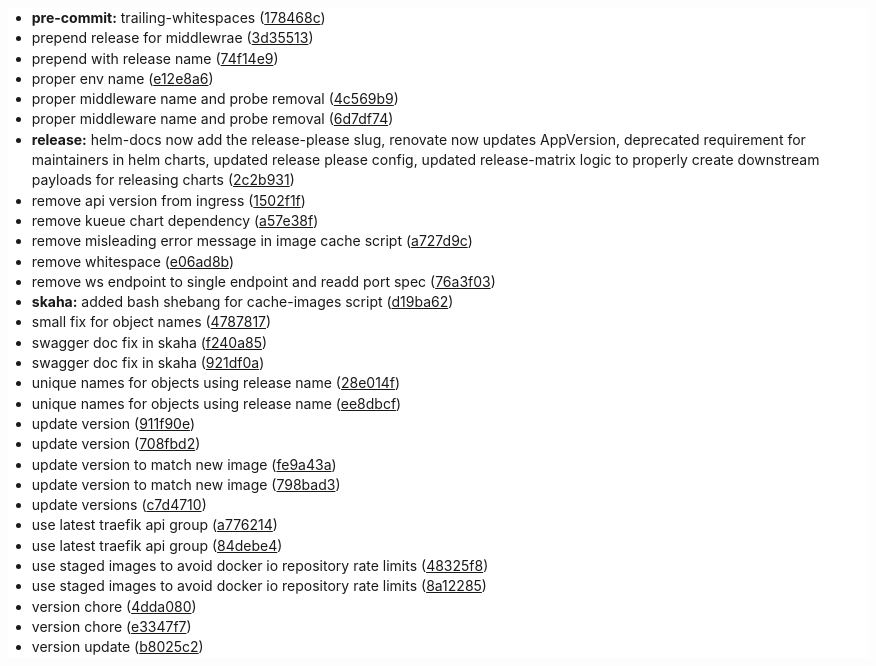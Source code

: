 * **pre-commit:** trailing-whitespaces ([178468c](https://github.com/shinybrar/deployments/commit/178468c8082ca69a395ebc5e185a2186afbb3335))
* prepend release for middlewrae ([3d35513](https://github.com/shinybrar/deployments/commit/3d35513aa77a441cfeed3931429335e1c6d4bec7))
* prepend with release name ([74f14e9](https://github.com/shinybrar/deployments/commit/74f14e94f9cf965f0bb128e62710d5c2a32e7001))
* proper env name ([e12e8a6](https://github.com/shinybrar/deployments/commit/e12e8a65288f3eedc941184a5a4bdcae7ff93c51))
* proper middleware name and probe removal ([4c569b9](https://github.com/shinybrar/deployments/commit/4c569b92a86347e4a28727c8fe447f167181848d))
* proper middleware name and probe removal ([6d7df74](https://github.com/shinybrar/deployments/commit/6d7df74d168fbc93a0b5a9aa558d2d32b218837d))
* **release:** helm-docs now add the release-please slug, renovate now updates AppVersion, deprecated requirement for maintainers in helm charts, updated release please config, updated release-matrix logic to properly create downstream payloads for releasing charts ([2c2b931](https://github.com/shinybrar/deployments/commit/2c2b9313c469475bd2b1f6bcfdb3b041a0f0f715))
* remove api version from ingress ([1502f1f](https://github.com/shinybrar/deployments/commit/1502f1f506af5747563974b44e0786ba2bf51eb9))
* remove kueue chart dependency ([a57e38f](https://github.com/shinybrar/deployments/commit/a57e38fb95e2dfa9c25103700512965804d4ef71))
* remove misleading error message in image cache script ([a727d9c](https://github.com/shinybrar/deployments/commit/a727d9ce2b6494fa3134dff26c7d287de65960d7))
* remove whitespace ([e06ad8b](https://github.com/shinybrar/deployments/commit/e06ad8b0bf13d0f6bb950ccd721f7dbbeb5492d9))
* remove ws endpoint to single endpoint and readd port spec ([76a3f03](https://github.com/shinybrar/deployments/commit/76a3f03d1efc5db63159b97da9bdb7e0917708b0))
* **skaha:** added bash shebang for cache-images script ([d19ba62](https://github.com/shinybrar/deployments/commit/d19ba625bd22acc65255810cb427c946ea933a74))
* small fix for object names ([4787817](https://github.com/shinybrar/deployments/commit/47878179daf9bd7a71b044e2e551aa4ef9769148))
* swagger doc fix in skaha ([f240a85](https://github.com/shinybrar/deployments/commit/f240a852958abf764a447895864df523b2b06258))
* swagger doc fix in skaha ([921df0a](https://github.com/shinybrar/deployments/commit/921df0aff35ebd5e0239fe4fd7b074af70d272be))
* unique names for objects using release name ([28e014f](https://github.com/shinybrar/deployments/commit/28e014ff9d2b8f8c1a18e23dbbc4357a7c901301))
* unique names for objects using release name ([ee8dbcf](https://github.com/shinybrar/deployments/commit/ee8dbcf864771a34ed6916e4a02aa45d9ea69ca0))
* update version ([911f90e](https://github.com/shinybrar/deployments/commit/911f90e43b78726b3d35dbc2d70c843f25e819fb))
* update version ([708fbd2](https://github.com/shinybrar/deployments/commit/708fbd2ba07c2cb59d0ddfe13432bc1957801e19))
* update version to match new image ([fe9a43a](https://github.com/shinybrar/deployments/commit/fe9a43a2fe39acc96cee2a10d755afa3e8b6eb92))
* update version to match new image ([798bad3](https://github.com/shinybrar/deployments/commit/798bad3e3f5f1da22aa8a37ee5e764a8b8f3a461))
* update versions ([c7d4710](https://github.com/shinybrar/deployments/commit/c7d4710dd2167f513640bcc98476428327ad7d04))
* use latest traefik api group ([a776214](https://github.com/shinybrar/deployments/commit/a776214ae68a91a3dab99d67608972558a21b247))
* use latest traefik api group ([84debe4](https://github.com/shinybrar/deployments/commit/84debe45777162ae258acb51ab05c60c8d8617e5))
* use staged images to avoid docker io repository rate limits ([48325f8](https://github.com/shinybrar/deployments/commit/48325f87198281b97372b0000c8eb277530460a6))
* use staged images to avoid docker io repository rate limits ([8a12285](https://github.com/shinybrar/deployments/commit/8a122853ed1917cc3679ce9655ea8ffbe8dba320))
* version chore ([4dda080](https://github.com/shinybrar/deployments/commit/4dda0803b7d2d9e657682dbb1b8dc4ccd9aba482))
* version chore ([e3347f7](https://github.com/shinybrar/deployments/commit/e3347f7b8e34de0a22884ca4b64c349e7df62704))
* version update ([b8025c2](https://github.com/shinybrar/deployments/commit/b8025c241cc22585eceb0e9808e44c0e17f52ce3))
